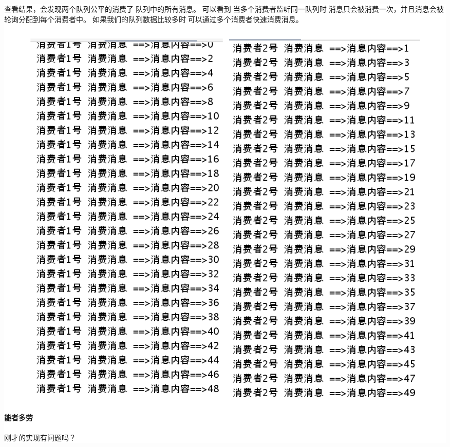 

查看结果，会发现两个队列公平的消费了 队列中的所有消息。  可以看到 当多个消费者监听同一队列时 消息只会被消费一次，并且消息会被轮询分配到每个消费者中。 如果我们的队列数据比较多时 可以通过多个消费者快速消费消息。


 <figure class="thumbnails">
    <img src="picture/RabbitMQ/1596770221854.png" alt="Screenshot of coverpage" title="Cover page">
</figure>


#### 能者多劳

刚才的实现有问题吗？
